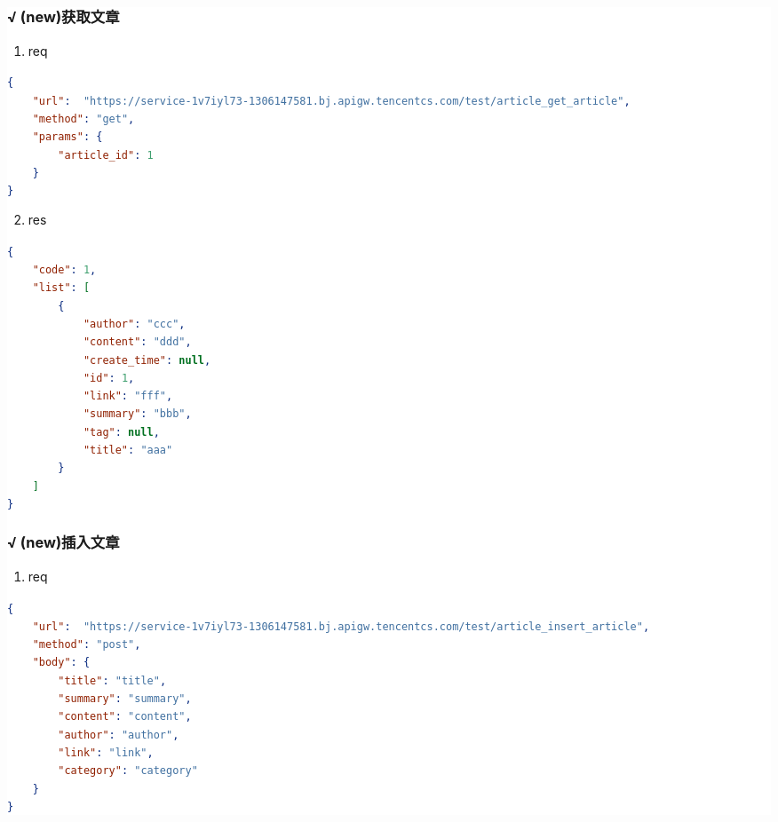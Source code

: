 
<a name="nh5sN"></a>
### √ (new)获取文章


1. req



```json
{
    "url":  "https://service-1v7iyl73-1306147581.bj.apigw.tencentcs.com/test/article_get_article",
    "method": "get",
    "params": {
        "article_id": 1
    }
}
```


2. res



```json
{
    "code": 1,
    "list": [
        {
            "author": "ccc",
            "content": "ddd",
            "create_time": null,
            "id": 1,
            "link": "fff",
            "summary": "bbb",
            "tag": null,
            "title": "aaa"
        }
    ]
}
```


<a name="uzC14"></a>
### √ (new)插入文章


1. req



```json
{
    "url":  "https://service-1v7iyl73-1306147581.bj.apigw.tencentcs.com/test/article_insert_article",
    "method": "post",
    "body": {
        "title": "title",
        "summary": "summary",
        "content": "content",
        "author": "author",
        "link": "link",
        "category": "category"
    }
}
```
